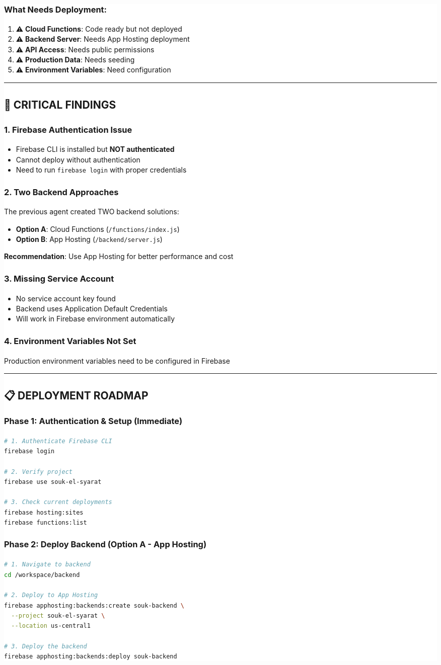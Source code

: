 ### **What Needs Deployment:**
1. ⚠️ **Cloud Functions**: Code ready but not deployed
2. ⚠️ **Backend Server**: Needs App Hosting deployment
3. ⚠️ **API Access**: Needs public permissions
4. ⚠️ **Production Data**: Needs seeding
5. ⚠️ **Environment Variables**: Need configuration

---

## 🚨 **CRITICAL FINDINGS**

### **1. Firebase Authentication Issue**
- Firebase CLI is installed but **NOT authenticated**
- Cannot deploy without authentication
- Need to run `firebase login` with proper credentials

### **2. Two Backend Approaches**
The previous agent created TWO backend solutions:
- **Option A**: Cloud Functions (`/functions/index.js`)
- **Option B**: App Hosting (`/backend/server.js`)

**Recommendation**: Use App Hosting for better performance and cost

### **3. Missing Service Account**
- No service account key found
- Backend uses Application Default Credentials
- Will work in Firebase environment automatically

### **4. Environment Variables Not Set**
Production environment variables need to be configured in Firebase

---

## 📋 **DEPLOYMENT ROADMAP**

### **Phase 1: Authentication & Setup** (Immediate)
```bash
# 1. Authenticate Firebase CLI
firebase login

# 2. Verify project
firebase use souk-el-syarat

# 3. Check current deployments
firebase hosting:sites
firebase functions:list
```

### **Phase 2: Deploy Backend** (Option A - App Hosting)
```bash
# 1. Navigate to backend
cd /workspace/backend

# 2. Deploy to App Hosting
firebase apphosting:backends:create souk-backend \
  --project souk-el-syarat \
  --location us-central1

# 3. Deploy the backend
firebase apphosting:backends:deploy souk-backend
```
